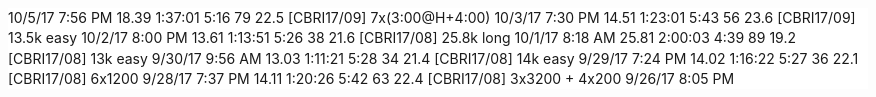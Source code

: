 <td>10/5/17 7:56 PM</td>
<td>18.39</td>
<td>1:37:01</td>
<td>5:16</td>
<td>79</td>
<td>22.5</td>
</tr>
<tr data-rowid="55" data-nid="15801541">
<td>[CBRI17/09] 7x(3:00@H+4:00)</td>
<td>10/3/17 7:30 PM</td>
<td>14.51</td>
<td>1:23:01</td>
<td>5:43</td>
<td>56</td>
<td>23.6</td>
</tr>
<tr data-rowid="56" data-nid="15793089">
<td>[CBRI17/09] 13.5k easy</td>
<td>10/2/17 8:00 PM</td>
<td>13.61</td>
<td>1:13:51</td>
<td>5:26</td>
<td>38</td>
<td>21.6</td>
</tr>
<tr data-rowid="57" data-nid="15779867">
<td>[CBRI17/08] 25.8k long</td>
<td>10/1/17 8:18 AM</td>
<td>25.81</td>
<td>2:00:03</td>
<td>4:39</td>
<td>89</td>
<td>19.2</td>
</tr>
<tr data-rowid="58" data-nid="15775370">
<td>[CBRI17/08] 13k easy</td>
<td>9/30/17 9:56 AM</td>
<td>13.03</td>
<td>1:11:21</td>
<td>5:28</td>
<td>34</td>
<td>21.4</td>
</tr>
<tr data-rowid="59" data-nid="15770652">
<td>[CBRI17/08] 14k easy</td>
<td>9/29/17 7:24 PM</td>
<td>14.02</td>
<td>1:16:22</td>
<td>5:27</td>
<td>36</td>
<td>22.1</td>
</tr>
<tr data-rowid="60" data-nid="15762277">
<td>[CBRI17/08] 6x1200</td>
<td>9/28/17 7:37 PM</td>
<td>14.11</td>
<td>1:20:26</td>
<td>5:42</td>
<td>63</td>
<td>22.4</td>
</tr>
<tr data-rowid="61" data-nid="15745075">
<td>[CBRI17/08] 3x3200 + 4x200</td>
<td>9/26/17 8:05 PM</td>